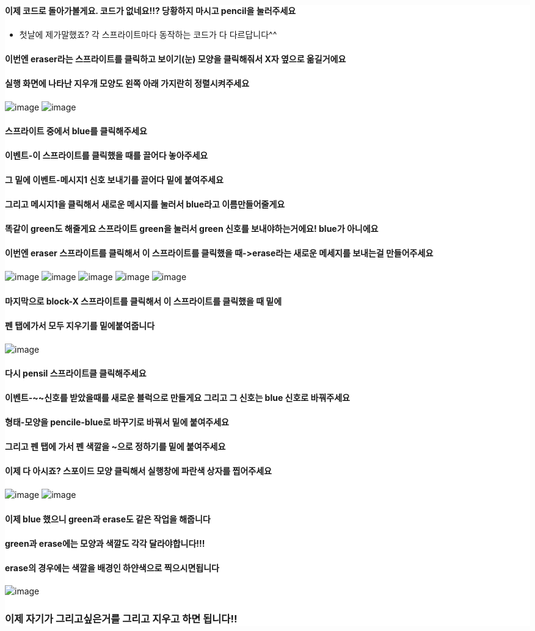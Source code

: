 #### 이제 코드로 돌아가볼게요. 코드가 없네요!!? 당황하지 마시고 pencil을 눌러주세요
* 첫날에 제가말했죠? 각 스프라이트마다 동작하는 코드가 다 다르답니다^^

#### 이번엔 eraser라는 스프라이트를 클릭하고 보이기(눈) 모양을 클릭해줘서 X자 옆으로 옮길거에요
#### 실행 화면에 나타난 지우개 모양도 왼쪽 아래 가지란히 정렬시켜주세요
![image](https://user-images.githubusercontent.com/39071798/100648719-ab71e580-3384-11eb-9484-ab8879c1bf40.png)
![image](https://user-images.githubusercontent.com/39071798/100648724-add43f80-3384-11eb-8826-eabb41fe8173.png)

#### 스프라이트 중에서 blue를 클릭해주세요
#### 이벤트-이 스프라이트를 클릭했을 때를 끌어다 놓아주세요
#### 그 밑에 이벤트-메시지1 신호 보내기를 끌어다 밑에 붙여주세요
#### 그리고 메시지1을 클릭해서 새로운 메시지를 눌러서 blue라고 이름만들어줄게요
#### 똑같이 green도 해줄게요 스프라이트 green을 눌러서 green 신호를 보내야하는거에요! blue가 아니에요
#### 이번엔 eraser 스프라이트를 클릭해서 이 스프라이트를 클릭했을 때->erase라는 새로운 메세지를 보내는걸 만들어주세요
![image](https://user-images.githubusercontent.com/39071798/100649240-7d40d580-3385-11eb-8357-bbe649f146e1.png)
![image](https://user-images.githubusercontent.com/39071798/100649247-7fa32f80-3385-11eb-91a6-a5339cd71def.png)
![image](https://user-images.githubusercontent.com/39071798/100649251-816cf300-3385-11eb-8125-be13fcae02a5.png)
![image](https://user-images.githubusercontent.com/39071798/100649254-83cf4d00-3385-11eb-924d-5e6b321a8ace.png)
![image](https://user-images.githubusercontent.com/39071798/100649258-85991080-3385-11eb-8924-6948d1b4e4db.png)
#### 마지막으로 block-X 스프라이트를 클릭해서 이 스프라이트를 클릭했을 때 밑에
#### 펜 탭에가서 모두 지우기를 밑에붙여줍니다
![image](https://user-images.githubusercontent.com/39071798/100649382-b4af8200-3385-11eb-8520-a247398ae3d5.png)
#### 다시 pensil 스프라이트클 클릭해주세요
#### 이벤트-~~신호를 받았을때를 새로운 블럭으로 만들게요 그리고 그 신호는 blue 신호로 바꿔주세요
#### 형태-모양을 pencile-blue로 바꾸기로 바꿔서 밑에 붙여주세요
#### 그리고 펜 탭에 가서 펜 색깔을 ~으로 정하기를 밑에 붙여주세요
#### 이제 다 아시죠? 스포이드 모양 클릭해서 실행창에 파란색 상자를 찝어주세요
![image](https://user-images.githubusercontent.com/39071798/100649897-75356580-3386-11eb-83b6-c3ca96797243.png)
![image](https://user-images.githubusercontent.com/39071798/100649907-79fa1980-3386-11eb-9de7-5e3d3dd39143.png)

#### 이제 blue 했으니 green과 erase도 같은 작업을 해줍니다
#### green과 erase에는 모양과 색깔도 각각 달라야합니다!!!
#### erase의 경우에는 색깔을 배경인 하얀색으로 찍으시면됩니다
![image](https://user-images.githubusercontent.com/39071798/100650074-bfb6e200-3386-11eb-97b1-5dadf9b9f222.png)
### 이제 자기가 그리고싶은거를 그리고 지우고 하면 됩니다!!

